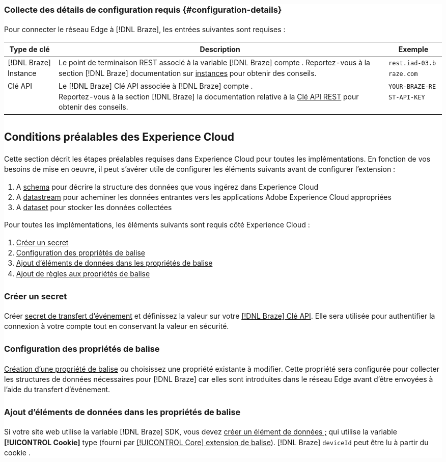 ### Collecte des détails de configuration requis {#configuration-details}

Pour connecter le réseau Edge à [!DNL Braze], les entrées suivantes sont requises :

| Type de clé | Description | Exemple |
| --- | --- | --- |
| [!DNL Braze] Instance | Le point de terminaison REST associé à la variable [!DNL Braze] compte . Reportez-vous à la section [!DNL Braze] documentation sur [instances](https://www.braze.com/docs/user_guide/administrative/access_braze/braze_instances) pour obtenir des conseils. | `rest.iad-03.braze.com` |
| Clé API | Le [!DNL Braze] Clé API associée à [!DNL Braze] compte . <br/>Reportez-vous à la section [!DNL Braze] la documentation relative à la [Clé API REST](https://www.braze.com/docs/api/basics/#rest-api-key) pour obtenir des conseils. | `YOUR-BRAZE-REST-API-KEY` |

## Conditions préalables des Experience Cloud

Cette section décrit les étapes préalables requises dans Experience Cloud pour toutes les implémentations. En fonction de vos besoins de mise en oeuvre, il peut s’avérer utile de configurer les éléments suivants avant de configurer l’extension :

1. A [schema](../../../../xdm/schema/composition.md) pour décrire la structure des données que vous ingérez dans Experience Cloud
1. A [datastream](https://experienceleague.adobe.com/docs/platform-learn/data-collection/event-forwarding/set-up-a-datastream.html) pour acheminer les données entrantes vers les applications Adobe Experience Cloud appropriées
1. A [dataset](https://experienceleague.adobe.com/docs/platform-learn/tutorials/data-ingestion/create-datasets-and-ingest-data.html?lang=fr) pour stocker les données collectées

Pour toutes les implémentations, les éléments suivants sont requis côté Experience Cloud :

1. [Créer un secret](#create-a-secret)
1. [Configuration des propriétés de balise](#set-up-tag-properties)
1. [Ajout d’éléments de données dans les propriétés de balise](#add-data-elements-within-tag-properties)
1. [Ajout de règles aux propriétés de balise](#add-rules-within-tag-properties)

### Créer un secret

Créer [secret de transfert d’événement](../../../ui/event-forwarding/secrets.md) et définissez la valeur sur votre [[!DNL Braze] Clé API](#configuration-details). Elle sera utilisée pour authentifier la connexion à votre compte tout en conservant la valeur en sécurité.

### Configuration des propriétés de balise

[Création d’une propriété de balise](https://experienceleague.adobe.com/docs/platform-learn/implement-in-websites/configure-tags/create-a-property.html?lang=en) ou choisissez une propriété existante à modifier. Cette propriété sera configurée pour collecter les structures de données nécessaires pour [!DNL Braze] car elles sont introduites dans le réseau Edge avant d’être envoyées à l’aide du transfert d’événement.

### Ajout d’éléments de données dans les propriétés de balise

Si votre site web utilise la variable [!DNL Braze] SDK, vous devez [créer un élément de données ;](../../../ui/managing-resources/data-elements.md) qui utilise la variable **[!UICONTROL Cookie]** type (fourni par [[!UICONTROL Core] extension de balise](../../client/core/overview.md)). [!DNL Braze] `deviceId` peut être lu à partir du cookie .
